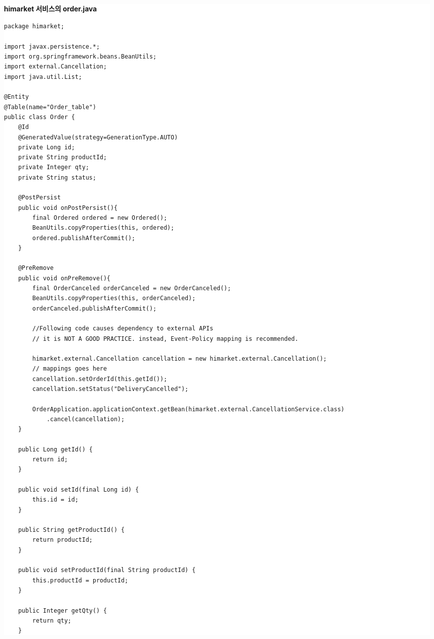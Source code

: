 **himarket 서비스의 order.java**
```
package himarket;

import javax.persistence.*;
import org.springframework.beans.BeanUtils;
import external.Cancellation;
import java.util.List;

@Entity
@Table(name="Order_table")
public class Order {
    @Id
    @GeneratedValue(strategy=GenerationType.AUTO)
    private Long id;
    private String productId;
    private Integer qty;
    private String status;

    @PostPersist
    public void onPostPersist(){
        final Ordered ordered = new Ordered();
        BeanUtils.copyProperties(this, ordered);
        ordered.publishAfterCommit();
    }

    @PreRemove
    public void onPreRemove(){
        final OrderCanceled orderCanceled = new OrderCanceled();
        BeanUtils.copyProperties(this, orderCanceled);
        orderCanceled.publishAfterCommit();

        //Following code causes dependency to external APIs
        // it is NOT A GOOD PRACTICE. instead, Event-Policy mapping is recommended.

        himarket.external.Cancellation cancellation = new himarket.external.Cancellation();
        // mappings goes here
        cancellation.setOrderId(this.getId());
        cancellation.setStatus("DeliveryCancelled");

        OrderApplication.applicationContext.getBean(himarket.external.CancellationService.class)
            .cancel(cancellation);
    }

    public Long getId() {
        return id;
    }

    public void setId(final Long id) {
        this.id = id;
    }

    public String getProductId() {
        return productId;
    }

    public void setProductId(final String productId) {
        this.productId = productId;
    }

    public Integer getQty() {
        return qty;
    }

```
